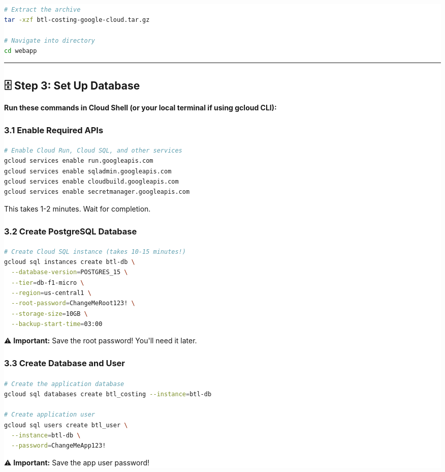 ```bash
# Extract the archive
tar -xzf btl-costing-google-cloud.tar.gz

# Navigate into directory
cd webapp
```

---

## 🗄️ Step 3: Set Up Database

**Run these commands in Cloud Shell (or your local terminal if using gcloud CLI):**

### **3.1 Enable Required APIs**

```bash
# Enable Cloud Run, Cloud SQL, and other services
gcloud services enable run.googleapis.com
gcloud services enable sqladmin.googleapis.com
gcloud services enable cloudbuild.googleapis.com
gcloud services enable secretmanager.googleapis.com
```

This takes 1-2 minutes. Wait for completion.

### **3.2 Create PostgreSQL Database**

```bash
# Create Cloud SQL instance (takes 10-15 minutes!)
gcloud sql instances create btl-db \
  --database-version=POSTGRES_15 \
  --tier=db-f1-micro \
  --region=us-central1 \
  --root-password=ChangeMeRoot123! \
  --storage-size=10GB \
  --backup-start-time=03:00
```

⚠️ **Important:** Save the root password! You'll need it later.

### **3.3 Create Database and User**

```bash
# Create the application database
gcloud sql databases create btl_costing --instance=btl-db

# Create application user
gcloud sql users create btl_user \
  --instance=btl-db \
  --password=ChangeMeApp123!
```

⚠️ **Important:** Save the app user password!
